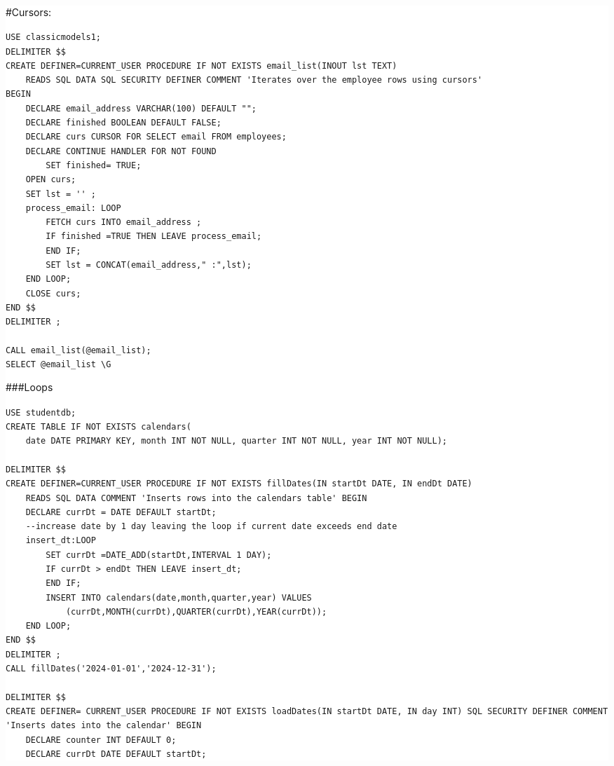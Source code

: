 
#Cursors:

	USE classicmodels1;
	DELIMITER $$
	CREATE DEFINER=CURRENT_USER PROCEDURE IF NOT EXISTS email_list(INOUT lst TEXT)
		READS SQL DATA SQL SECURITY DEFINER COMMENT 'Iterates over the employee rows using cursors'
	BEGIN 
		DECLARE email_address VARCHAR(100) DEFAULT "";
		DECLARE finished BOOLEAN DEFAULT FALSE;
		DECLARE curs CURSOR FOR SELECT email FROM employees;
		DECLARE CONTINUE HANDLER FOR NOT FOUND 
			SET finished= TRUE;
		OPEN curs;
		SET lst = '' ;
		process_email: LOOP 
			FETCH curs INTO email_address ;
			IF finished =TRUE THEN LEAVE process_email;
			END IF;
			SET lst = CONCAT(email_address," :",lst);
		END LOOP;
		CLOSE curs;
	END $$
	DELIMITER ;

	CALL email_list(@email_list); 
	SELECT @email_list \G



###Loops

	USE studentdb;
	CREATE TABLE IF NOT EXISTS calendars(
		date DATE PRIMARY KEY, month INT NOT NULL, quarter INT NOT NULL, year INT NOT NULL);

	DELIMITER $$
 	CREATE DEFINER=CURRENT_USER PROCEDURE IF NOT EXISTS fillDates(IN startDt DATE, IN endDt DATE) 
 		READS SQL DATA COMMENT 'Inserts rows into the calendars table' BEGIN
 		DECLARE currDt = DATE DEFAULT startDt;
 		--increase date by 1 day leaving the loop if current date exceeds end date
  		insert_dt:LOOP 
  			SET currDt =DATE_ADD(startDt,INTERVAL 1 DAY);
  			IF currDt > endDt THEN LEAVE insert_dt;
  			END IF;
  			INSERT INTO calendars(date,month,quarter,year) VALUES 
  				(currDt,MONTH(currDt),QUARTER(currDt),YEAR(currDt));
  		END LOOP;
  	END $$
    DELIMITER ;
    CALL fillDates('2024-01-01','2024-12-31');

 	DELIMITER $$
 	CREATE DEFINER= CURRENT_USER PROCEDURE IF NOT EXISTS loadDates(IN startDt DATE, IN day INT) SQL SECURITY DEFINER COMMENT 'Inserts dates into the calendar' BEGIN 
 		DECLARE counter INT DEFAULT 0;
 		DECLARE currDt DATE DEFAULT startDt; 																					
